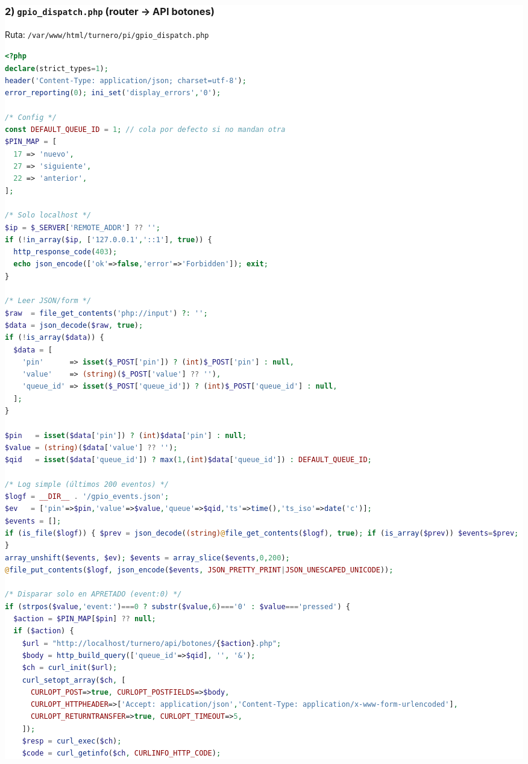 ### 2) `gpio_dispatch.php` (router → API botones)

Ruta: `/var/www/html/turnero/pi/gpio_dispatch.php`

```php
<?php
declare(strict_types=1);
header('Content-Type: application/json; charset=utf-8');
error_reporting(0); ini_set('display_errors','0');

/* Config */
const DEFAULT_QUEUE_ID = 1; // cola por defecto si no mandan otra
$PIN_MAP = [
  17 => 'nuevo',
  27 => 'siguiente',
  22 => 'anterior',
];

/* Solo localhost */
$ip = $_SERVER['REMOTE_ADDR'] ?? '';
if (!in_array($ip, ['127.0.0.1','::1'], true)) {
  http_response_code(403);
  echo json_encode(['ok'=>false,'error'=>'Forbidden']); exit;
}

/* Leer JSON/form */
$raw  = file_get_contents('php://input') ?: '';
$data = json_decode($raw, true);
if (!is_array($data)) {
  $data = [
    'pin'      => isset($_POST['pin']) ? (int)$_POST['pin'] : null,
    'value'    => (string)($_POST['value'] ?? ''),
    'queue_id' => isset($_POST['queue_id']) ? (int)$_POST['queue_id'] : null,
  ];
}

$pin   = isset($data['pin']) ? (int)$data['pin'] : null;
$value = (string)($data['value'] ?? '');
$qid   = isset($data['queue_id']) ? max(1,(int)$data['queue_id']) : DEFAULT_QUEUE_ID;

/* Log simple (últimos 200 eventos) */
$logf = __DIR__ . '/gpio_events.json';
$ev   = ['pin'=>$pin,'value'=>$value,'queue'=>$qid,'ts'=>time(),'ts_iso'=>date('c')];
$events = [];
if (is_file($logf)) { $prev = json_decode((string)@file_get_contents($logf), true); if (is_array($prev)) $events=$prev; }
array_unshift($events, $ev); $events = array_slice($events,0,200);
@file_put_contents($logf, json_encode($events, JSON_PRETTY_PRINT|JSON_UNESCAPED_UNICODE));

/* Disparar solo en APRETADO (event:0) */
if (strpos($value,'event:')===0 ? substr($value,6)==='0' : $value==='pressed') {
  $action = $PIN_MAP[$pin] ?? null;
  if ($action) {
    $url = "http://localhost/turnero/api/botones/{$action}.php";
    $body = http_build_query(['queue_id'=>$qid], '', '&');
    $ch = curl_init($url);
    curl_setopt_array($ch, [
      CURLOPT_POST=>true, CURLOPT_POSTFIELDS=>$body,
      CURLOPT_HTTPHEADER=>['Accept: application/json','Content-Type: application/x-www-form-urlencoded'],
      CURLOPT_RETURNTRANSFER=>true, CURLOPT_TIMEOUT=>5,
    ]);
    $resp = curl_exec($ch);
    $code = curl_getinfo($ch, CURLINFO_HTTP_CODE);
```